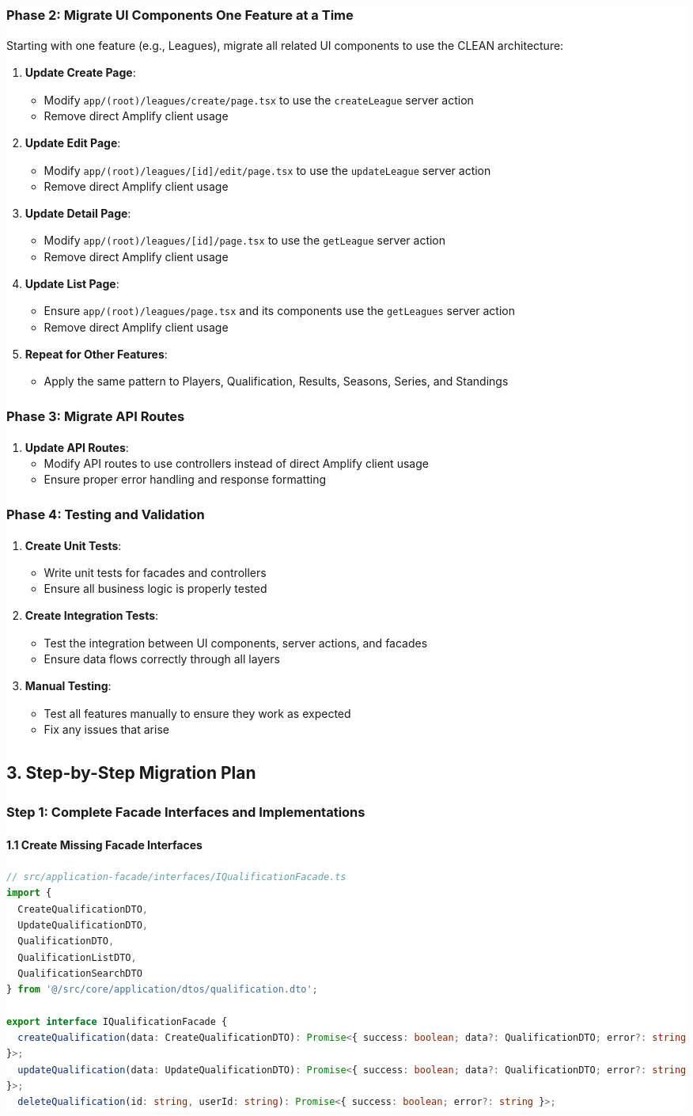 ### Phase 2: Migrate UI Components One Feature at a Time

Starting with one feature (e.g., Leagues), migrate all related UI components to use the CLEAN architecture:

1. **Update Create Page**:
   - Modify `app/(root)/leagues/create/page.tsx` to use the `createLeague` server action
   - Remove direct Amplify client usage

2. **Update Edit Page**:
   - Modify `app/(root)/leagues/[id]/edit/page.tsx` to use the `updateLeague` server action
   - Remove direct Amplify client usage

3. **Update Detail Page**:
   - Modify `app/(root)/leagues/[id]/page.tsx` to use the `getLeague` server action
   - Remove direct Amplify client usage

4. **Update List Page**:
   - Ensure `app/(root)/leagues/page.tsx` and its components use the `getLeagues` server action
   - Remove direct Amplify client usage

5. **Repeat for Other Features**:
   - Apply the same pattern to Players, Qualification, Results, Seasons, Series, and Standings

### Phase 3: Migrate API Routes

1. **Update API Routes**:
   - Modify API routes to use controllers instead of direct Amplify client usage
   - Ensure proper error handling and response formatting

### Phase 4: Testing and Validation

1. **Create Unit Tests**:
   - Write unit tests for facades and controllers
   - Ensure all business logic is properly tested

2. **Create Integration Tests**:
   - Test the integration between UI components, server actions, and facades
   - Ensure data flows correctly through all layers

3. **Manual Testing**:
   - Test all features manually to ensure they work as expected
   - Fix any issues that arise

## 3. Step-by-Step Migration Plan

### Step 1: Complete Facade Interfaces and Implementations

#### 1.1 Create Missing Facade Interfaces

```typescript
// src/application-facade/interfaces/IQualificationFacade.ts
import { 
  CreateQualificationDTO, 
  UpdateQualificationDTO, 
  QualificationDTO, 
  QualificationListDTO, 
  QualificationSearchDTO 
} from '@/src/core/application/dtos/qualification.dto';

export interface IQualificationFacade {
  createQualification(data: CreateQualificationDTO): Promise<{ success: boolean; data?: QualificationDTO; error?: string }>;
  updateQualification(data: UpdateQualificationDTO): Promise<{ success: boolean; data?: QualificationDTO; error?: string }>;
  deleteQualification(id: string, userId: string): Promise<{ success: boolean; error?: string }>;
```